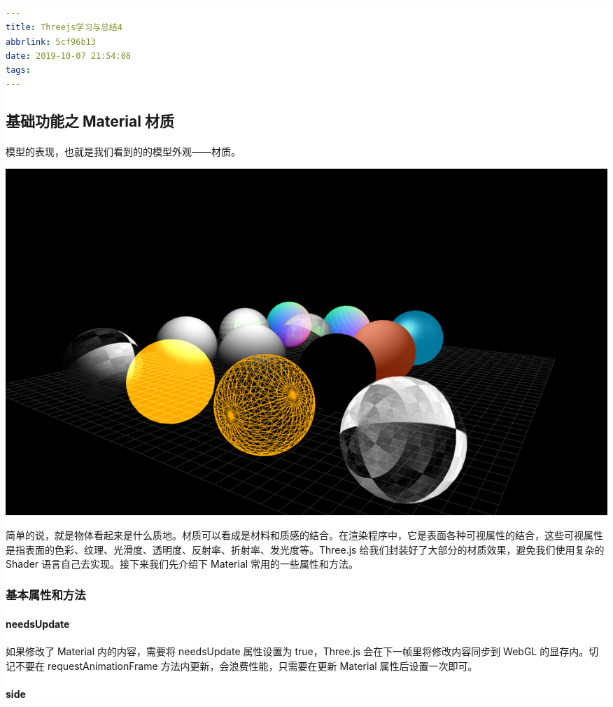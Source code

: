 ```yaml
---
title: Threejs学习与总结4
abbrlink: 5cf96b13
date: 2019-10-07 21:54:08
tags:
---
```


## 基础功能之 Material 材质

模型的表现，也就是我们看到的的模型外观——材质。

![](Threejs学习与总结4/materials.png)



简单的说，就是物体看起来是什么质地。材质可以看成是材料和质感的结合。在渲染程序中，它是表面各种可视属性的结合，这些可视属性是指表面的色彩、纹理、光滑度、透明度、反射率、折射率、发光度等。Three.js 给我们封装好了大部分的材质效果，避免我们使用复杂的 Shader 语言自己去实现。接下来我们先介绍下 Material 常用的一些属性和方法。

### 基本属性和方法

#### needsUpdate

如果修改了 Material 内的内容，需要将 needsUpdate 属性设置为 true，Three.js 会在下一帧里将修改内容同步到 WebGL 的显存内。切记不要在 requestAnimationFrame 方法内更新，会浪费性能，只需要在更新 Material 属性后设置一次即可。

#### side
